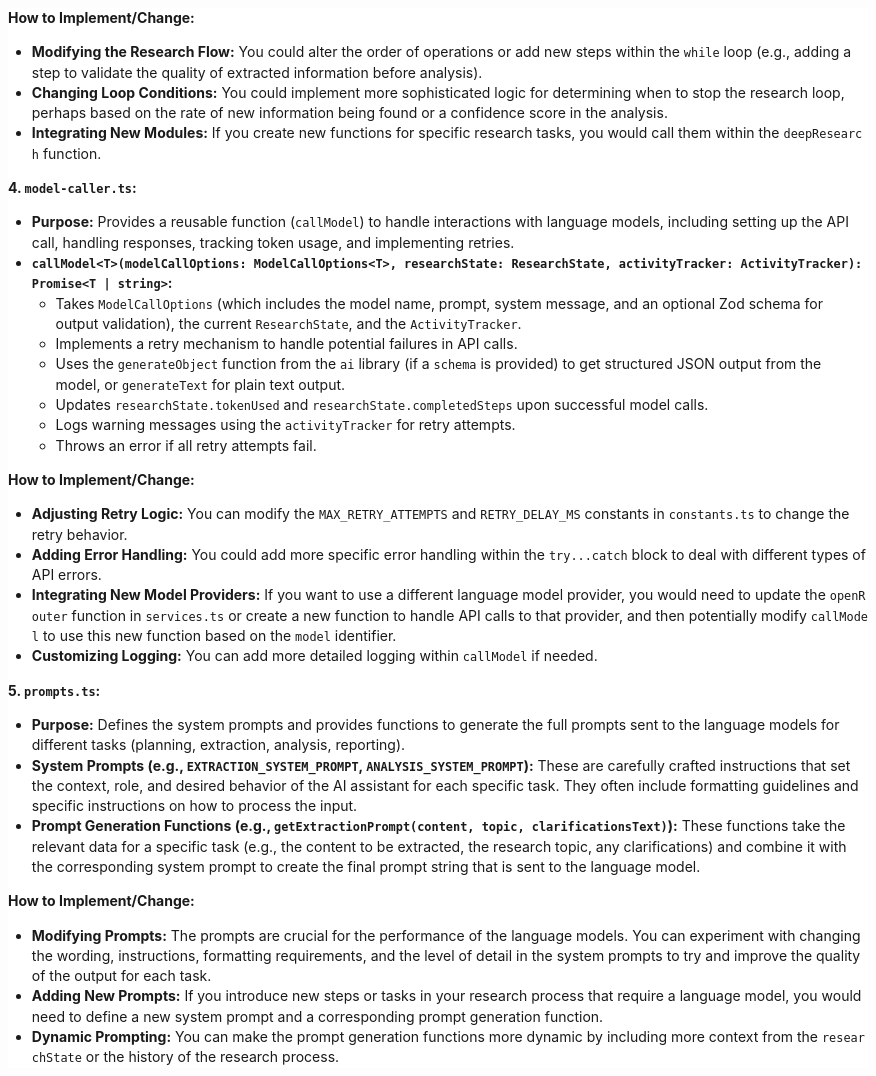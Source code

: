 **How to Implement/Change:**

- **Modifying the Research Flow:** You could alter the order of operations or add new steps within the `while` loop (e.g., adding a step to validate the quality of extracted information before analysis).
- **Changing Loop Conditions:** You could implement more sophisticated logic for determining when to stop the research loop, perhaps based on the rate of new information being found or a confidence score in the analysis.
- **Integrating New Modules:** If you create new functions for specific research tasks, you would call them within the `deepResearch` function.

**4. `model-caller.ts`:**

- **Purpose:** Provides a reusable function (`callModel`) to handle interactions with language models, including setting up the API call, handling responses, tracking token usage, and implementing retries.
- **`callModel<T>(modelCallOptions: ModelCallOptions<T>, researchState: ResearchState, activityTracker: ActivityTracker): Promise<T | string>`:**
  - Takes `ModelCallOptions` (which includes the model name, prompt, system message, and an optional Zod schema for output validation), the current `ResearchState`, and the `ActivityTracker`.
  - Implements a retry mechanism to handle potential failures in API calls.
  - Uses the `generateObject` function from the `ai` library (if a `schema` is provided) to get structured JSON output from the model, or `generateText` for plain text output.
  - Updates `researchState.tokenUsed` and `researchState.completedSteps` upon successful model calls.
  - Logs warning messages using the `activityTracker` for retry attempts.
  - Throws an error if all retry attempts fail.

**How to Implement/Change:**

- **Adjusting Retry Logic:** You can modify the `MAX_RETRY_ATTEMPTS` and `RETRY_DELAY_MS` constants in `constants.ts` to change the retry behavior.
- **Adding Error Handling:** You could add more specific error handling within the `try...catch` block to deal with different types of API errors.
- **Integrating New Model Providers:** If you want to use a different language model provider, you would need to update the `openRouter` function in `services.ts` or create a new function to handle API calls to that provider, and then potentially modify `callModel` to use this new function based on the `model` identifier.
- **Customizing Logging:** You can add more detailed logging within `callModel` if needed.

**5. `prompts.ts`:**

- **Purpose:** Defines the system prompts and provides functions to generate the full prompts sent to the language models for different tasks (planning, extraction, analysis, reporting).
- **System Prompts (e.g., `EXTRACTION_SYSTEM_PROMPT`, `ANALYSIS_SYSTEM_PROMPT`):** These are carefully crafted instructions that set the context, role, and desired behavior of the AI assistant for each specific task. They often include formatting guidelines and specific instructions on how to process the input.
- **Prompt Generation Functions (e.g., `getExtractionPrompt(content, topic, clarificationsText)`):** These functions take the relevant data for a specific task (e.g., the content to be extracted, the research topic, any clarifications) and combine it with the corresponding system prompt to create the final prompt string that is sent to the language model.

**How to Implement/Change:**

- **Modifying Prompts:** The prompts are crucial for the performance of the language models. You can experiment with changing the wording, instructions, formatting requirements, and the level of detail in the system prompts to try and improve the quality of the output for each task.
- **Adding New Prompts:** If you introduce new steps or tasks in your research process that require a language model, you would need to define a new system prompt and a corresponding prompt generation function.
- **Dynamic Prompting:** You can make the prompt generation functions more dynamic by including more context from the `researchState` or the history of the research process.
